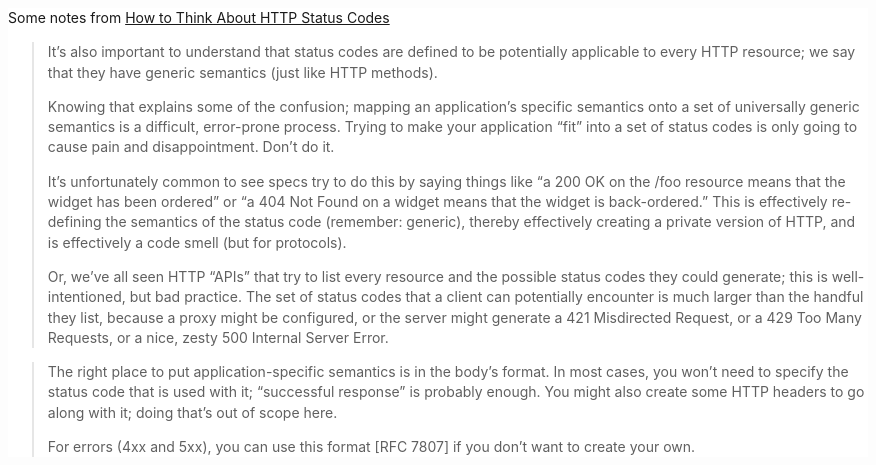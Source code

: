 Some notes from [How to Think About HTTP Status Codes](https://www.mnot.net/blog/2017/05/11/status_codes)

> It’s also important to understand that status codes are defined to be potentially applicable to every HTTP resource; we say that they have generic semantics (just like HTTP methods).
>
> Knowing that explains some of the confusion; mapping an application’s specific semantics onto a set of universally generic semantics is a difficult, error-prone process. Trying to make your application “fit” into a set of status codes is only going to cause pain and disappointment. Don’t do it.
>
> It’s unfortunately common to see specs try to do this by saying things like “a 200 OK on the /foo resource means that the widget has been ordered” or “a 404 Not Found on a widget means that the widget is back-ordered.” This is effectively re-defining the semantics of the status code (remember: generic), thereby effectively creating a private version of HTTP, and is effectively a code smell (but for protocols).
>
> Or, we’ve all seen HTTP “APIs” that try to list every resource and the possible status codes they could generate; this is well-intentioned, but bad practice. The set of status codes that a client can potentially encounter is much larger than the handful they list, because a proxy might be configured, or the server might generate a 421 Misdirected Request, or a 429 Too Many Requests, or a nice, zesty 500 Internal Server Error.

> The right place to put application-specific semantics is in the body’s format. In most cases, you won’t need to specify the status code that is used with it; “successful response” is probably enough. You might also create some HTTP headers to go along with it; doing that’s out of scope here.
>
> For errors (4xx and 5xx), you can use this format [RFC 7807] if you don’t want to create your own.
> 

